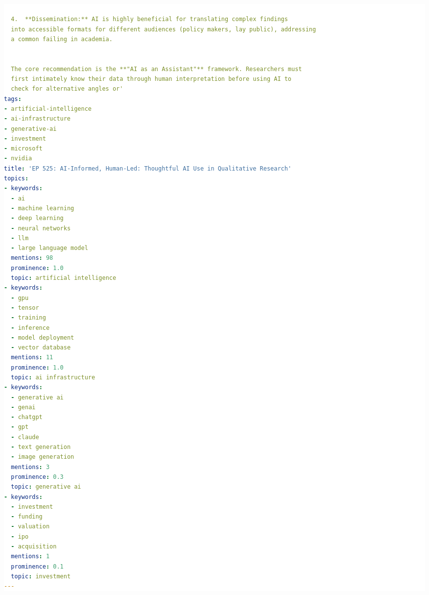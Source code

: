 ```yaml

  4.  **Dissemination:** AI is highly beneficial for translating complex findings
  into accessible formats for different audiences (policy makers, lay public), addressing
  a common failing in academia.


  The core recommendation is the **"AI as an Assistant"** framework. Researchers must
  first intimately know their data through human interpretation before using AI to
  check for alternative angles or'
tags:
- artificial-intelligence
- ai-infrastructure
- generative-ai
- investment
- microsoft
- nvidia
title: 'EP 525: AI-Informed, Human-Led: Thoughtful AI Use in Qualitative Research'
topics:
- keywords:
  - ai
  - machine learning
  - deep learning
  - neural networks
  - llm
  - large language model
  mentions: 98
  prominence: 1.0
  topic: artificial intelligence
- keywords:
  - gpu
  - tensor
  - training
  - inference
  - model deployment
  - vector database
  mentions: 11
  prominence: 1.0
  topic: ai infrastructure
- keywords:
  - generative ai
  - genai
  - chatgpt
  - gpt
  - claude
  - text generation
  - image generation
  mentions: 3
  prominence: 0.3
  topic: generative ai
- keywords:
  - investment
  - funding
  - valuation
  - ipo
  - acquisition
  mentions: 1
  prominence: 0.1
  topic: investment
---
```




